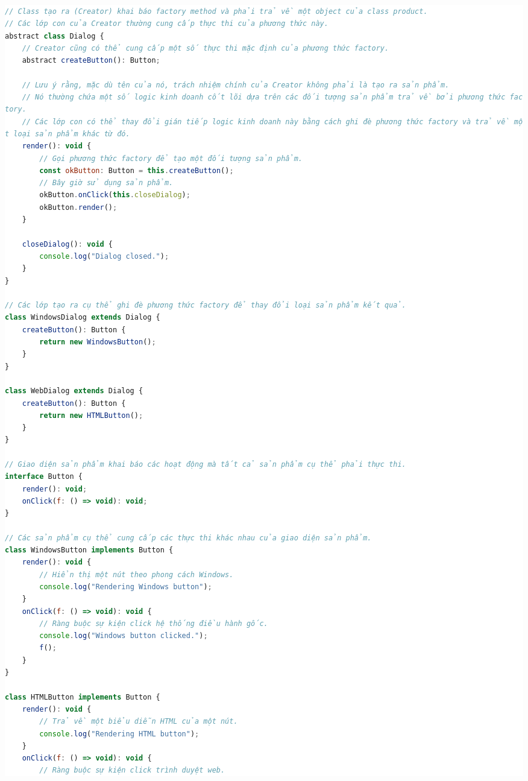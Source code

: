 ```javascript
// Class tạo ra (Creator) khai báo factory method và phải trả về một object của class product.
// Các lớp con của Creator thường cung cấp thực thi của phương thức này.
abstract class Dialog {
    // Creator cũng có thể cung cấp một số thực thi mặc định của phương thức factory.
    abstract createButton(): Button;

    // Lưu ý rằng, mặc dù tên của nó, trách nhiệm chính của Creator không phải là tạo ra sản phẩm.
    // Nó thường chứa một số logic kinh doanh cốt lõi dựa trên các đối tượng sản phẩm trả về bởi phương thức factory.
    // Các lớp con có thể thay đổi gián tiếp logic kinh doanh này bằng cách ghi đè phương thức factory và trả về một loại sản phẩm khác từ đó.
    render(): void {
        // Gọi phương thức factory để tạo một đối tượng sản phẩm.
        const okButton: Button = this.createButton();
        // Bây giờ sử dụng sản phẩm.
        okButton.onClick(this.closeDialog);
        okButton.render();
    }

    closeDialog(): void {
        console.log("Dialog closed.");
    }
}

// Các lớp tạo ra cụ thể ghi đè phương thức factory để thay đổi loại sản phẩm kết quả.
class WindowsDialog extends Dialog {
    createButton(): Button {
        return new WindowsButton();
    }
}

class WebDialog extends Dialog {
    createButton(): Button {
        return new HTMLButton();
    }
}

// Giao diện sản phẩm khai báo các hoạt động mà tất cả sản phẩm cụ thể phải thực thi.
interface Button {
    render(): void;
    onClick(f: () => void): void;
}

// Các sản phẩm cụ thể cung cấp các thực thi khác nhau của giao diện sản phẩm.
class WindowsButton implements Button {
    render(): void {
        // Hiển thị một nút theo phong cách Windows.
        console.log("Rendering Windows button");
    }
    onClick(f: () => void): void {
        // Ràng buộc sự kiện click hệ thống điều hành gốc.
        console.log("Windows button clicked.");
        f();
    }
}

class HTMLButton implements Button {
    render(): void {
        // Trả về một biểu diễn HTML của một nút.
        console.log("Rendering HTML button");
    }
    onClick(f: () => void): void {
        // Ràng buộc sự kiện click trình duyệt web.
```